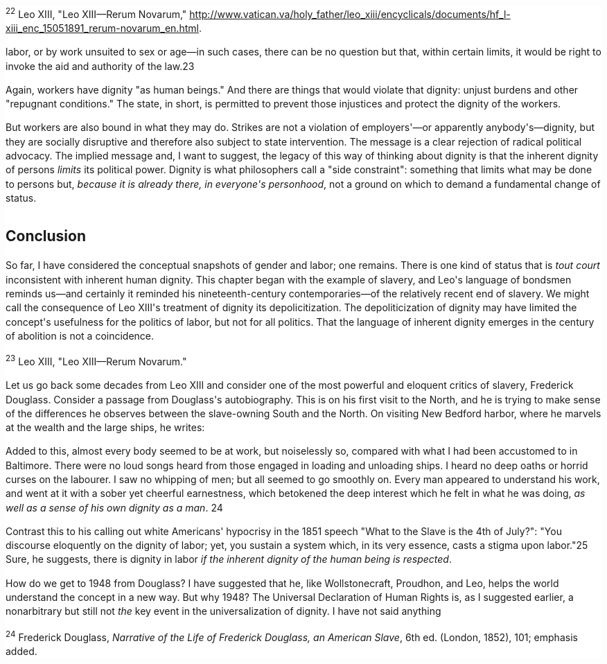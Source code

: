 <sup>22</sup> Leo XIII, "Leo XIII—Rerum Novarum," http://www.vatican.va/holy_father/leo_xiii/encyclicals/documents/hf_l-xiii_enc_15051891_rerum-novarum_en.html.

labor, or by work unsuited to sex or age—in such cases, there can be no question but that, within certain limits, it would be right to invoke the aid and authority of the law.23

Again, workers have dignity "as human beings." And there are things that would violate that dignity: unjust burdens and other "repugnant conditions." The state, in short, is permitted to prevent those injustices and protect the dignity of the workers.

But workers are also bound in what they may do. Strikes are not a violation of employers'—or apparently anybody's—dignity, but they are socially disruptive and therefore also subject to state intervention. The message is a clear rejection of radical political advocacy. The implied message and, I want to suggest, the legacy of this way of thinking about dignity is that the inherent dignity of persons *limits* its political power. Dignity is what philosophers call a "side constraint": something that limits what may be done to persons but, *because it is already there, in everyone's personhood*, not a ground on which to demand a fundamental change of status.

## Conclusion

So far, I have considered the conceptual snapshots of gender and labor; one remains. There is one kind of status that is *tout court* inconsistent with inherent human dignity. This chapter began with the example of slavery, and Leo's language of bondsmen reminds us—and certainly it reminded his nineteenth-century contemporaries—of the relatively recent end of slavery. We might call the consequence of Leo XIII's treatment of dignity its depolicitization. The depoliticization of dignity may have limited the concept's usefulness for the politics of labor, but not for all politics. That the language of inherent dignity emerges in the century of abolition is not a coincidence.

<sup>23</sup> Leo XIII, "Leo XIII—Rerum Novarum."

Let us go back some decades from Leo XIII and consider one of the most powerful and eloquent critics of slavery, Frederick Douglass. Consider a passage from Douglass's autobiography. This is on his first visit to the North, and he is trying to make sense of the differences he observes between the slave-owning South and the North. On visiting New Bedford harbor, where he marvels at the wealth and the large ships, he writes:

Added to this, almost every body seemed to be at work, but noiselessly so, compared with what I had been accustomed to in Baltimore. There were no loud songs heard from those engaged in loading and unloading ships. I heard no deep oaths or horrid curses on the labourer. I saw no whipping of men; but all seemed to go smoothly on. Every man appeared to understand his work, and went at it with a sober yet cheerful earnestness, which betokened the deep interest which he felt in what he was doing, *as well as a sense of his own dignity as a man*. 24

Contrast this to his calling out white Americans' hypocrisy in the 1851 speech "What to the Slave is the 4th of July?": "You discourse eloquently on the dignity of labor; yet, you sustain a system which, in its very essence, casts a stigma upon labor."25 Sure, he suggests, there is dignity in labor *if the inherent dignity of the human being is respected*.

How do we get to 1948 from Douglass? I have suggested that he, like Wollstonecraft, Proudhon, and Leo, helps the world understand the concept in a new way. But why 1948? The Universal Declaration of Human Rights is, as I suggested earlier, a nonarbitrary but still not *the* key event in the universalization of dignity. I have not said anything

<sup>24</sup> Frederick Douglass, *Narrative of the Life of Frederick Douglass, an American Slave*, 6th ed. (London, 1852), 101; emphasis added.
